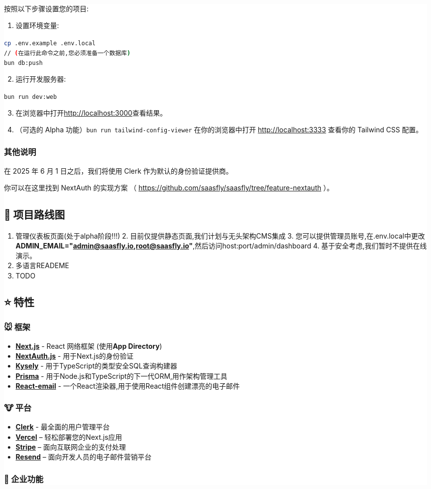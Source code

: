 按照以下步骤设置您的项目:

1. 设置环境变量:

```bash
cp .env.example .env.local 
// (在运行此命令之前,您必须准备一个数据库)
bun db:push  
```

2. 运行开发服务器:

```bash
bun run dev:web
```

3. 在浏览器中打开[http://localhost:3000](http://localhost:3000)查看结果。

4. （可选的 Alpha 功能）`bun run tailwind-config-viewer` 在你的浏览器中打开 [http://localhost:3333](http://localhost:3333) 查看你的 Tailwind CSS 配置。

### 其他说明

在 2025 年 6 月 1 日之后，我们将使用 Clerk 作为默认的身份验证提供商。

你可以在这里找到 NextAuth 的实现方案 （ https://github.com/saasfly/saasfly/tree/feature-nextauth ）。

## 🥺 项目路线图

1. 管理仪表板页面(处于alpha阶段!!!)
    2. 目前仅提供静态页面,我们计划与无头架构CMS集成
    3. 您可以提供管理员账号,在.env.local中更改**ADMIN_EMAIL="admin@saasfly.io,root@saasfly.io"**,然后访问host:port/admin/dashboard
    4. 基于安全考虑,我们暂时不提供在线演示。
2. 多语言READEME
3. TODO

## ⭐ 特性

### 🐭 框架

- **[Next.js](https://nextjs.org/)** - React 网络框架 (使用**App Directory**)
- **[NextAuth.js](https://next-auth.js.org/)** - 用于Next.js的身份验证
- **[Kysely](https://kysely.dev/)** - 用于TypeScript的类型安全SQL查询构建器
- **[Prisma](https://www.prisma.io/)** - 用于Node.js和TypeScript的下一代ORM,用作架构管理工具
- **[React-email](https://react.email/)** - 一个React渲染器,用于使用React组件创建漂亮的电子邮件

### 🐮 平台

- **[Clerk](https://go.clerk.com/uKDp7Au)** - 最全面的用户管理平台
- **[Vercel](https://vercel.com/)** – 轻松部署您的Next.js应用
- **[Stripe](https://stripe.com/)** – 面向互联网企业的支付处理
- **[Resend](https://resend.com/)** – 面向开发人员的电子邮件营销平台

### 🐯 企业功能
